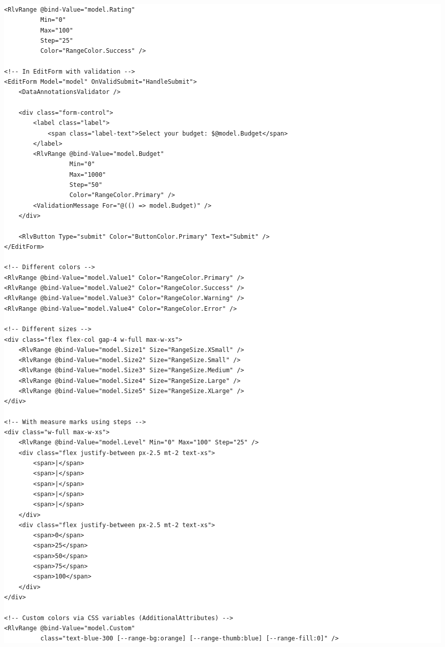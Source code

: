 ```razor
<RlvRange @bind-Value="model.Rating"
          Min="0"
          Max="100"
          Step="25"
          Color="RangeColor.Success" />

<!-- In EditForm with validation -->
<EditForm Model="model" OnValidSubmit="HandleSubmit">
    <DataAnnotationsValidator />

    <div class="form-control">
        <label class="label">
            <span class="label-text">Select your budget: $@model.Budget</span>
        </label>
        <RlvRange @bind-Value="model.Budget"
                  Min="0"
                  Max="1000"
                  Step="50"
                  Color="RangeColor.Primary" />
        <ValidationMessage For="@(() => model.Budget)" />
    </div>

    <RlvButton Type="submit" Color="ButtonColor.Primary" Text="Submit" />
</EditForm>

<!-- Different colors -->
<RlvRange @bind-Value="model.Value1" Color="RangeColor.Primary" />
<RlvRange @bind-Value="model.Value2" Color="RangeColor.Success" />
<RlvRange @bind-Value="model.Value3" Color="RangeColor.Warning" />
<RlvRange @bind-Value="model.Value4" Color="RangeColor.Error" />

<!-- Different sizes -->
<div class="flex flex-col gap-4 w-full max-w-xs">
    <RlvRange @bind-Value="model.Size1" Size="RangeSize.XSmall" />
    <RlvRange @bind-Value="model.Size2" Size="RangeSize.Small" />
    <RlvRange @bind-Value="model.Size3" Size="RangeSize.Medium" />
    <RlvRange @bind-Value="model.Size4" Size="RangeSize.Large" />
    <RlvRange @bind-Value="model.Size5" Size="RangeSize.XLarge" />
</div>

<!-- With measure marks using steps -->
<div class="w-full max-w-xs">
    <RlvRange @bind-Value="model.Level" Min="0" Max="100" Step="25" />
    <div class="flex justify-between px-2.5 mt-2 text-xs">
        <span>|</span>
        <span>|</span>
        <span>|</span>
        <span>|</span>
        <span>|</span>
    </div>
    <div class="flex justify-between px-2.5 mt-2 text-xs">
        <span>0</span>
        <span>25</span>
        <span>50</span>
        <span>75</span>
        <span>100</span>
    </div>
</div>

<!-- Custom colors via CSS variables (AdditionalAttributes) -->
<RlvRange @bind-Value="model.Custom"
          class="text-blue-300 [--range-bg:orange] [--range-thumb:blue] [--range-fill:0]" />

```